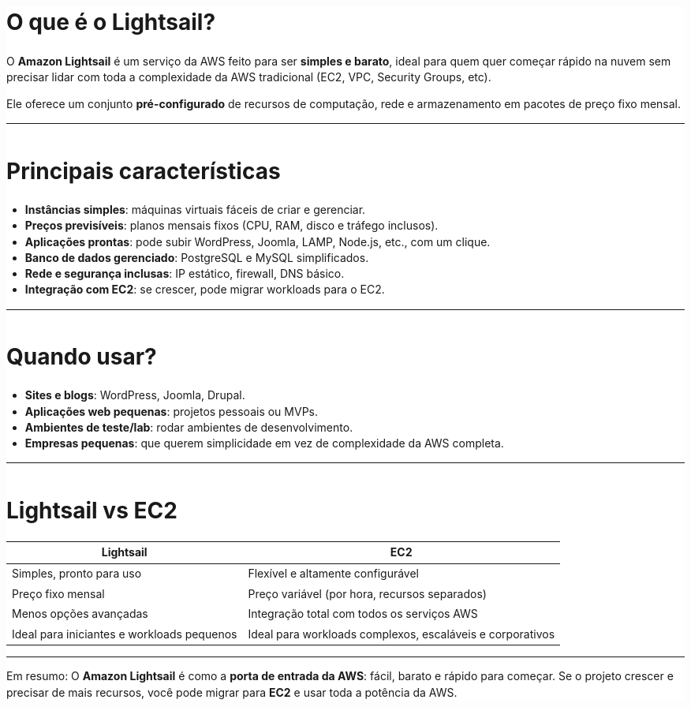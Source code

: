 

#  O que é o Lightsail?

O **Amazon Lightsail** é um serviço da AWS feito para ser **simples e barato**, ideal para quem quer começar rápido na nuvem sem precisar lidar com toda a complexidade da AWS tradicional (EC2, VPC, Security Groups, etc).

Ele oferece um conjunto **pré-configurado** de recursos de computação, rede e armazenamento em pacotes de preço fixo mensal.

---

# Principais características

* **Instâncias simples**: máquinas virtuais fáceis de criar e gerenciar.
* **Preços previsíveis**: planos mensais fixos (CPU, RAM, disco e tráfego inclusos).
* **Aplicações prontas**: pode subir WordPress, Joomla, LAMP, Node.js, etc., com um clique.
* **Banco de dados gerenciado**: PostgreSQL e MySQL simplificados.
* **Rede e segurança inclusas**: IP estático, firewall, DNS básico.
* **Integração com EC2**: se crescer, pode migrar workloads para o EC2.

---

# Quando usar?

* **Sites e blogs**: WordPress, Joomla, Drupal.
* **Aplicações web pequenas**: projetos pessoais ou MVPs.
* **Ambientes de teste/lab**: rodar ambientes de desenvolvimento.
* **Empresas pequenas**: que querem simplicidade em vez de complexidade da AWS completa.

---

# Lightsail vs EC2

| **Lightsail**                              | **EC2**                                                   |
| ------------------------------------------ | --------------------------------------------------------- |
| Simples, pronto para uso                   | Flexível e altamente configurável                         |
| Preço fixo mensal                          | Preço variável (por hora, recursos separados)             |
| Menos opções avançadas                     | Integração total com todos os serviços AWS                |
| Ideal para iniciantes e workloads pequenos | Ideal para workloads complexos, escaláveis e corporativos |

---
 Em resumo:
O **Amazon Lightsail** é como a **porta de entrada da AWS**: fácil, barato e rápido para começar.
Se o projeto crescer e precisar de mais recursos, você pode migrar para **EC2** e usar toda a potência da AWS.
